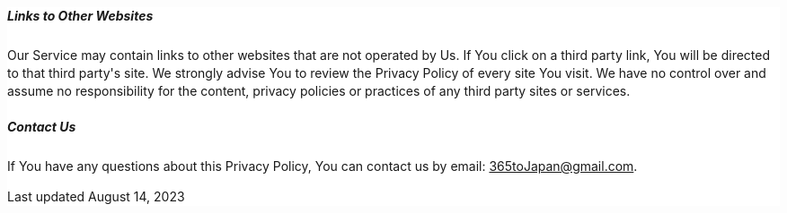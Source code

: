 ##### Links to Other Websites

Our Service may contain links to other websites that are not operated by Us. If You click on a third party link, You will be directed to that third party's site. We strongly advise You to review the Privacy Policy of every site You visit.
We have no control over and assume no responsibility for the content, privacy policies or practices of any third party sites or services.

##### Contact Us

If You have any questions about this Privacy Policy, You can contact us by email: 365toJapan@gmail.com.

Last updated August 14, 2023
